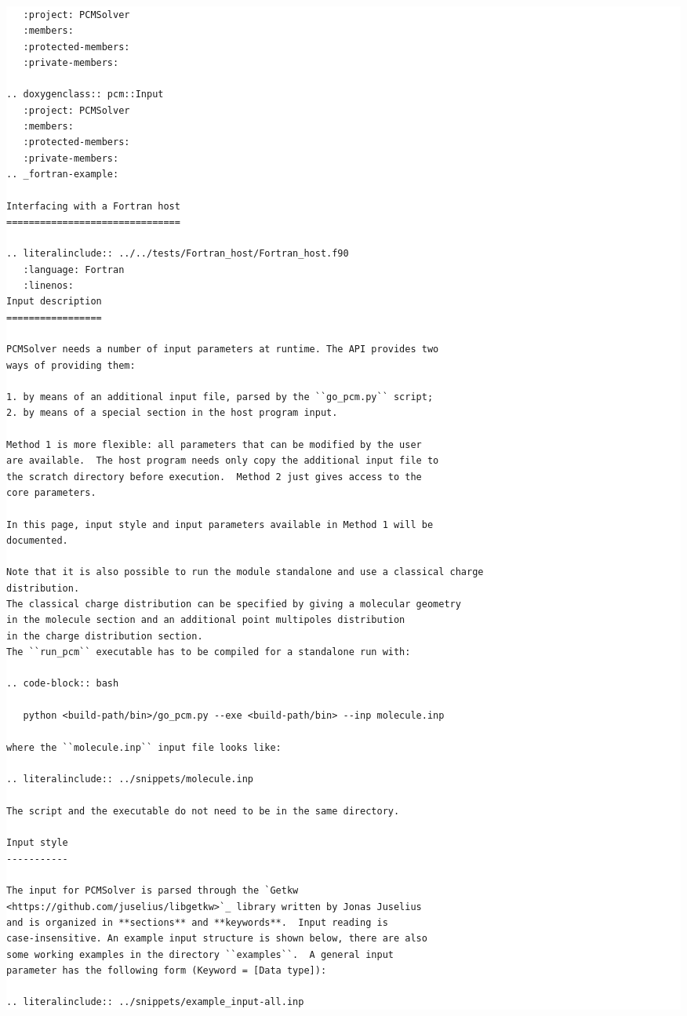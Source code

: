 ~~~~~~~~~~~~~~~~~~~~~~~~~~~~~~~~
   :project: PCMSolver
   :members:
   :protected-members:
   :private-members:

.. doxygenclass:: pcm::Input
   :project: PCMSolver
   :members:
   :protected-members:
   :private-members:
.. _fortran-example:

Interfacing with a Fortran host
===============================

.. literalinclude:: ../../tests/Fortran_host/Fortran_host.f90
   :language: Fortran
   :linenos:
Input description
=================

PCMSolver needs a number of input parameters at runtime. The API provides two
ways of providing them:

1. by means of an additional input file, parsed by the ``go_pcm.py`` script;
2. by means of a special section in the host program input.

Method 1 is more flexible: all parameters that can be modified by the user
are available.  The host program needs only copy the additional input file to
the scratch directory before execution.  Method 2 just gives access to the
core parameters.

In this page, input style and input parameters available in Method 1 will be
documented.

Note that it is also possible to run the module standalone and use a classical charge
distribution.
The classical charge distribution can be specified by giving a molecular geometry
in the molecule section and an additional point multipoles distribution
in the charge distribution section.
The ``run_pcm`` executable has to be compiled for a standalone run with:

.. code-block:: bash

   python <build-path/bin>/go_pcm.py --exe <build-path/bin> --inp molecule.inp 

where the ``molecule.inp`` input file looks like:

.. literalinclude:: ../snippets/molecule.inp

The script and the executable do not need to be in the same directory.

Input style
-----------

The input for PCMSolver is parsed through the `Getkw
<https://github.com/juselius/libgetkw>`_ library written by Jonas Juselius
and is organized in **sections** and **keywords**.  Input reading is
case-insensitive. An example input structure is shown below, there are also
some working examples in the directory ``examples``.  A general input
parameter has the following form (Keyword = [Data type]):

.. literalinclude:: ../snippets/example_input-all.inp
~~~~~~~~~~~~~~~~~~~~~~~~~~~~~~~~

[Unreleased]: https://github.com/PCMSolver/pcmsolver/compare/v1.3.0...HEAD
[Version 1.3.0]: https://github.com/PCMSolver/pcmsolver/compare/v1.2.3...v1.3.0
[Version 1.2.3]: https://github.com/PCMSolver/pcmsolver/compare/v1.2.2...v1.2.3
[Version 1.2.2]: https://github.com/PCMSolver/pcmsolver/compare/v1.2.1...v1.2.2
[Version 1.2.1]: https://github.com/PCMSolver/pcmsolver/compare/v1.2.0...v1.2.1
[Version 1.2.0]: https://github.com/PCMSolver/pcmsolver/compare/v1.2.0-rc1...v1.2.0
[Version 1.2.0-rc1]: https://github.com/PCMSolver/pcmsolver/compare/v1.1.12...v1.2.0-rc1
[Version 1.1.12]: https://github.com/PCMSolver/pcmsolver/compare/v1.1.11...v1.1.12
[Version 1.1.11]: https://github.com/PCMSolver/pcmsolver/compare/v1.1.10...v1.1.11
[Version 1.1.10]: https://github.com/PCMSolver/pcmsolver/compare/v1.1.9...v1.1.10
[Version 1.1.9]: https://github.com/PCMSolver/pcmsolver/compare/v1.1.8...v1.1.9
[Version 1.1.8]: https://github.com/PCMSolver/pcmsolver/compare/v1.1.7...v1.1.8
[Version 1.1.7]: https://github.com/PCMSolver/pcmsolver/compare/v1.1.6...v1.1.7
[Version 1.1.6]: https://github.com/PCMSolver/pcmsolver/compare/v1.1.5...v1.1.6
[Version 1.1.5]: https://github.com/PCMSolver/pcmsolver/compare/v1.1.4...v1.1.5
[Version 1.1.4]: https://github.com/PCMSolver/pcmsolver/compare/v1.1.3...v1.1.4
[Version 1.1.3]: https://github.com/PCMSolver/pcmsolver/compare/v1.1.2...v1.1.3
[Version 1.1.2]: https://github.com/PCMSolver/pcmsolver/compare/v1.1.1...v1.1.3
[Version 1.1.1]: https://github.com/PCMSolver/pcmsolver/compare/v1.1.0...v1.1.1
[Version 1.1.0]: https://github.com/PCMSolver/pcmsolver/releases/tag/v1.1.0
[GitHub]: https://github.com/PCMSolver/pcmsolver
[GitLab]: https://gitlab.com/PCMSolver/pcmsolver
[Autocmake]: http://autocmake.org
[BSD-3-Clause license]: https://tldrlegal.com/license/bsd-3-clause-license-(revised)